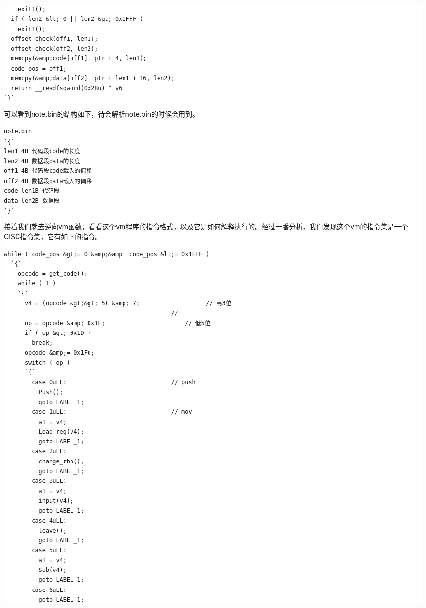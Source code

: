 ```
    exit1();
  if ( len2 &lt; 0 || len2 &gt; 0x1FFF )
    exit1();
  offset_check(off1, len1);
  offset_check(off2, len2);
  memcpy(&amp;code[off1], ptr + 4, len1);
  code_pos = off1;
  memcpy(&amp;data[off2], ptr + len1 + 16, len2);
  return __readfsqword(0x28u) ^ v6;
`}`
```

可以看到note.bin的结构如下，待会解析note.bin的时候会用到。

```
note.bin
`{`
len1 4B 代码段code的长度
len2 4B 数据段data的长度
off1 4B 代码段code载入的偏移
off2 4B 数据段data载入的偏移
code len1B 代码段
data len2B 数据段
`}`
```

接着我们就去逆向vm函数，看看这个vm程序的指令格式，以及它是如何解释执行的。经过一番分析，我们发现这个vm的指令集是一个CISC指令集，它有如下的指令。

```
while ( code_pos &gt;= 0 &amp;&amp; code_pos &lt;= 0x1FFF )
  `{`
    opcode = get_code();
    while ( 1 )
    `{`
      v4 = (opcode &gt;&gt; 5) &amp; 7;                   // 高3位
                                                // 
      op = opcode &amp; 0x1F;                       // 低5位
      if ( op &gt; 0x1D )
        break;
      opcode &amp;= 0x1Fu;
      switch ( op )
      `{`
        case 0uLL:                              // push
          Push();
          goto LABEL_1;
        case 1uLL:                              // mov
          a1 = v4;
          Load_reg(v4);
          goto LABEL_1;
        case 2uLL:
          change_rbp();
          goto LABEL_1;
        case 3uLL:
          a1 = v4;
          input(v4);
          goto LABEL_1;
        case 4uLL:
          leave();
          goto LABEL_1;
        case 5uLL:
          a1 = v4;
          Sub(v4);
          goto LABEL_1;
        case 6uLL:
          goto LABEL_1;
```